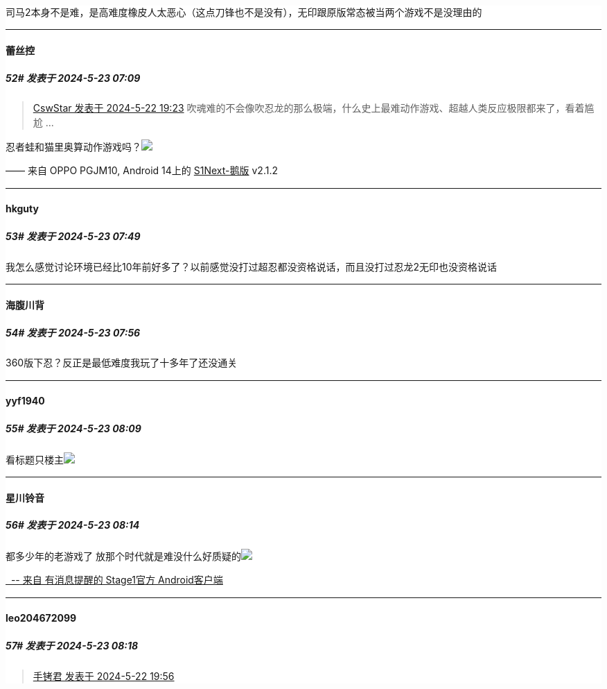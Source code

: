 司马2本身不是难，是高难度橡皮人太恶心（这点刀锋也不是没有），无印跟原版常态被当两个游戏不是没理由的


*****

####  蕾丝控  
##### 52#       发表于 2024-5-23 07:09

<blockquote><a href="httphttps://bbs.saraba1st.com/2b/forum.php?mod=redirect&amp;goto=findpost&amp;pid=64967646&amp;ptid=2184436" target="_blank">CswStar 发表于 2024-5-22 19:23</a>
吹魂难的不会像吹忍龙的那么极端，什么史上最难动作游戏、超越人类反应极限都来了，看着尴尬 ...</blockquote>
忍者蛙和猫里奥算动作游戏吗？<img src="https://static.saraba1st.com/image/smiley/face2017/037.png" referrerpolicy="no-referrer">

—— 来自 OPPO PGJM10, Android 14上的 [S1Next-鹅版](https://github.com/ykrank/S1-Next/releases) v2.1.2


*****

####  hkguty  
##### 53#       发表于 2024-5-23 07:49

我怎么感觉讨论环境已经比10年前好多了？以前感觉没打过超忍都没资格说话，而且没打过忍龙2无印也没资格说话


*****

####  海腹川背  
##### 54#       发表于 2024-5-23 07:56

360版下忍？反正是最低难度我玩了十多年了还没通关


*****

####  yyf1940  
##### 55#       发表于 2024-5-23 08:09

看标题只楼主<img src="https://static.saraba1st.com/image/smiley/face2017/025.png" referrerpolicy="no-referrer">


*****

####  星川铃音  
##### 56#       发表于 2024-5-23 08:14

都多少年的老游戏了 放那个时代就是难没什么好质疑的<img src="https://static.saraba1st.com/image/smiley/face2017/001.png" referrerpolicy="no-referrer">

[  -- 来自 有消息提醒的 Stage1官方 Android客户端](https://www.coolapk.com/apk/140634)


*****

####  leo204672099  
##### 57#       发表于 2024-5-23 08:18

<blockquote><a href="httphttps://bbs.saraba1st.com/2b/forum.php?mod=redirect&amp;goto=findpost&amp;pid=64967904&amp;ptid=2184436" target="_blank">手铐君 发表于 2024-5-22 19:56</a>
